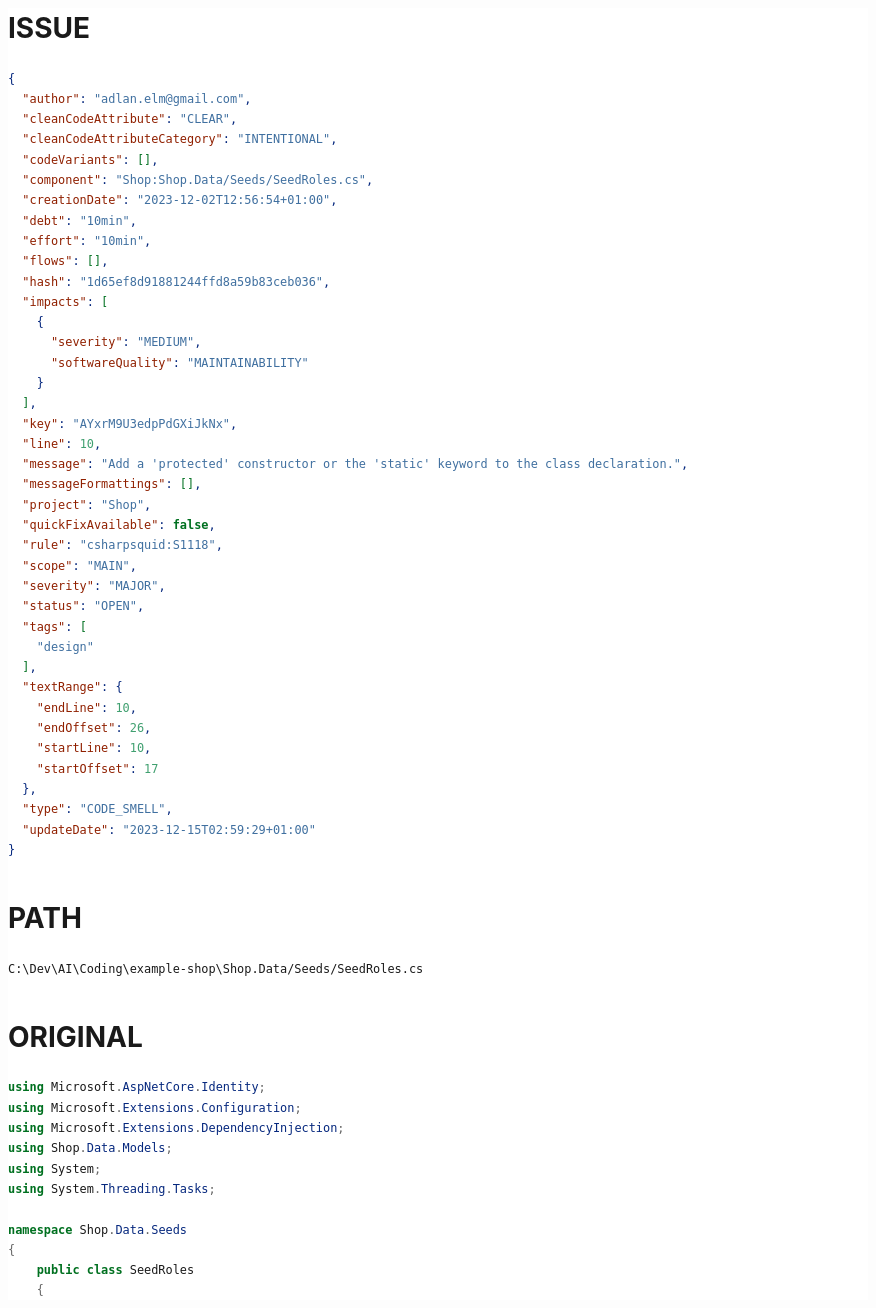 # ISSUE
```json
{
  "author": "adlan.elm@gmail.com",
  "cleanCodeAttribute": "CLEAR",
  "cleanCodeAttributeCategory": "INTENTIONAL",
  "codeVariants": [],
  "component": "Shop:Shop.Data/Seeds/SeedRoles.cs",
  "creationDate": "2023-12-02T12:56:54+01:00",
  "debt": "10min",
  "effort": "10min",
  "flows": [],
  "hash": "1d65ef8d91881244ffd8a59b83ceb036",
  "impacts": [
    {
      "severity": "MEDIUM",
      "softwareQuality": "MAINTAINABILITY"
    }
  ],
  "key": "AYxrM9U3edpPdGXiJkNx",
  "line": 10,
  "message": "Add a 'protected' constructor or the 'static' keyword to the class declaration.",
  "messageFormattings": [],
  "project": "Shop",
  "quickFixAvailable": false,
  "rule": "csharpsquid:S1118",
  "scope": "MAIN",
  "severity": "MAJOR",
  "status": "OPEN",
  "tags": [
    "design"
  ],
  "textRange": {
    "endLine": 10,
    "endOffset": 26,
    "startLine": 10,
    "startOffset": 17
  },
  "type": "CODE_SMELL",
  "updateDate": "2023-12-15T02:59:29+01:00"
}
```

# PATH
`C:\Dev\AI\Coding\example-shop\Shop.Data/Seeds/SeedRoles.cs`

# ORIGINAL
```cs
using Microsoft.AspNetCore.Identity;
using Microsoft.Extensions.Configuration;
using Microsoft.Extensions.DependencyInjection;
using Shop.Data.Models;
using System;
using System.Threading.Tasks;

namespace Shop.Data.Seeds
{
    public class SeedRoles
    {
```